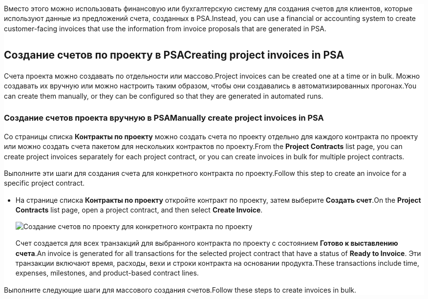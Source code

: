 <span data-ttu-id="c55d1-110">Вместо этого можно использовать финансовую или бухгалтерскую систему для создания счетов для клиентов, которые используют данные из предложений счета, созданных в PSA.</span><span class="sxs-lookup"><span data-stu-id="c55d1-110">Instead, you can use a financial or accounting system to create customer-facing invoices that use the information from invoice proposals that are generated in PSA.</span></span>

## <a name="creating-project-invoices-in-psa"></a><span data-ttu-id="c55d1-111">Создание счетов по проекту в PSA</span><span class="sxs-lookup"><span data-stu-id="c55d1-111">Creating project invoices in PSA</span></span>

<span data-ttu-id="c55d1-112">Счета проекта можно создавать по отдельности или массово.</span><span class="sxs-lookup"><span data-stu-id="c55d1-112">Project invoices can be created one at a time or in bulk.</span></span> <span data-ttu-id="c55d1-113">Можно создавать их вручную или можно настроить таким образом, чтобы они создавались в автоматизированных прогонах.</span><span class="sxs-lookup"><span data-stu-id="c55d1-113">You can create them manually, or they can be configured so that they are generated in automated runs.</span></span>

### <a name="manually-create-project-invoices-in-psa"></a><span data-ttu-id="c55d1-114">Создание счетов проекта вручную в PSA</span><span class="sxs-lookup"><span data-stu-id="c55d1-114">Manually create project invoices in PSA</span></span>

<span data-ttu-id="c55d1-115">Со страницы списка **Контракты по проекту** можно создать счета по проекту отдельно для каждого контракта по проекту или можно создать счета пакетом для нескольких контрактов по проекту.</span><span class="sxs-lookup"><span data-stu-id="c55d1-115">From the **Project Contracts** list page, you can create project invoices separately for each project contract, or you can create invoices in bulk for multiple project contracts.</span></span>

<span data-ttu-id="c55d1-116">Выполните эти шаги для создания счета для конкретного контракта по проекту.</span><span class="sxs-lookup"><span data-stu-id="c55d1-116">Follow this step to create an invoice for a specific project contract.</span></span>

- <span data-ttu-id="c55d1-117">На странице списка **Контракты по проекту** откройте контракт по проекту, затем выберите **Создать счет**.</span><span class="sxs-lookup"><span data-stu-id="c55d1-117">On the **Project Contracts** list page, open a project contract, and then select **Create Invoice**.</span></span>

    ![Создание счетов по проекту для конкретного контракта по проекту](media/CreateProjectInvoicesOneByOne.png)

    <span data-ttu-id="c55d1-119">Счет создается для всех транзакций для выбранного контракта по проекту с состоянием **Готово к выставлению счета**.</span><span class="sxs-lookup"><span data-stu-id="c55d1-119">An invoice is generated for all transactions for the selected project contract that have a status of **Ready to Invoice**.</span></span> <span data-ttu-id="c55d1-120">Эти транзакции включают время, расходы, вехи и строки контракта на основании продукта.</span><span class="sxs-lookup"><span data-stu-id="c55d1-120">These transactions include time, expenses, milestones, and product-based contract lines.</span></span>

<span data-ttu-id="c55d1-121">Выполните следующие шаги для массового создания счетов.</span><span class="sxs-lookup"><span data-stu-id="c55d1-121">Follow these steps to create invoices in bulk.</span></span>
